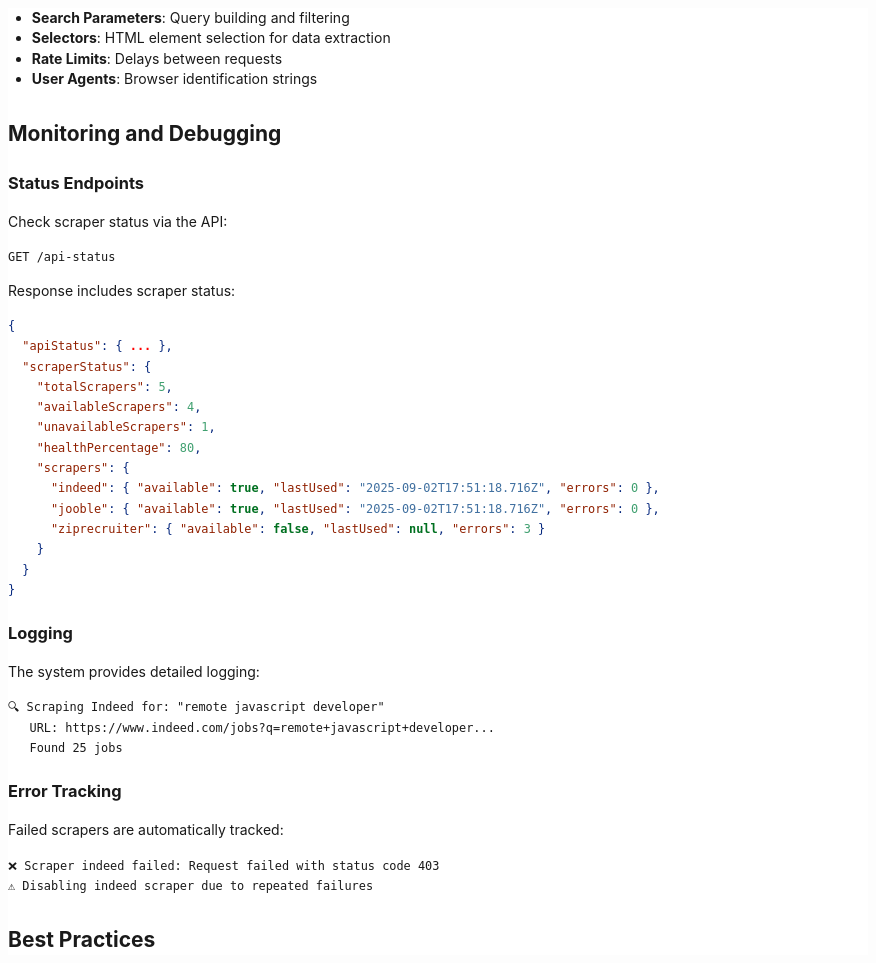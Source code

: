 - **Search Parameters**: Query building and filtering
- **Selectors**: HTML element selection for data extraction
- **Rate Limits**: Delays between requests
- **User Agents**: Browser identification strings

## Monitoring and Debugging

### Status Endpoints

Check scraper status via the API:

```bash
GET /api-status
```

Response includes scraper status:

```json
{
  "apiStatus": { ... },
  "scraperStatus": {
    "totalScrapers": 5,
    "availableScrapers": 4,
    "unavailableScrapers": 1,
    "healthPercentage": 80,
    "scrapers": {
      "indeed": { "available": true, "lastUsed": "2025-09-02T17:51:18.716Z", "errors": 0 },
      "jooble": { "available": true, "lastUsed": "2025-09-02T17:51:18.716Z", "errors": 0 },
      "ziprecruiter": { "available": false, "lastUsed": null, "errors": 3 }
    }
  }
}
```

### Logging

The system provides detailed logging:

```
🔍 Scraping Indeed for: "remote javascript developer"
   URL: https://www.indeed.com/jobs?q=remote+javascript+developer...
   Found 25 jobs
```

### Error Tracking

Failed scrapers are automatically tracked:

```
❌ Scraper indeed failed: Request failed with status code 403
⚠️ Disabling indeed scraper due to repeated failures
```

## Best Practices
